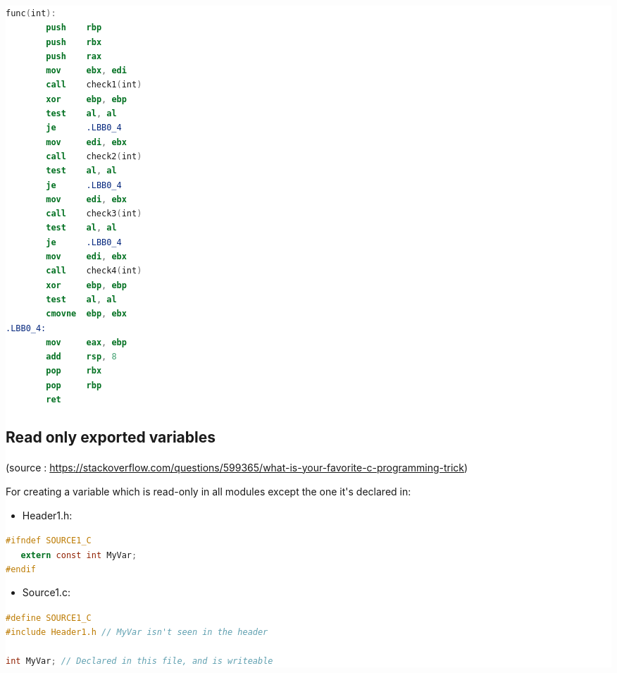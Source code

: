 
</td>
<td valign="top">

```nasm
func(int):
        push    rbp
        push    rbx
        push    rax
        mov     ebx, edi
        call    check1(int)
        xor     ebp, ebp
        test    al, al
        je      .LBB0_4
        mov     edi, ebx
        call    check2(int)
        test    al, al
        je      .LBB0_4
        mov     edi, ebx
        call    check3(int)
        test    al, al
        je      .LBB0_4
        mov     edi, ebx
        call    check4(int)
        xor     ebp, ebp
        test    al, al
        cmovne  ebp, ebx
.LBB0_4:
        mov     eax, ebp
        add     rsp, 8
        pop     rbx
        pop     rbp
        ret
```

</td>
</tr>
</table>

## Read only exported variables
(source : https://stackoverflow.com/questions/599365/what-is-your-favorite-c-programming-trick)

For creating a variable which is read-only in all modules except the one it's declared in:

 - Header1.h:
```c
#ifndef SOURCE1_C
   extern const int MyVar;
#endif
```

 - Source1.c:
```c
#define SOURCE1_C
#include Header1.h // MyVar isn't seen in the header

int MyVar; // Declared in this file, and is writeable
```
